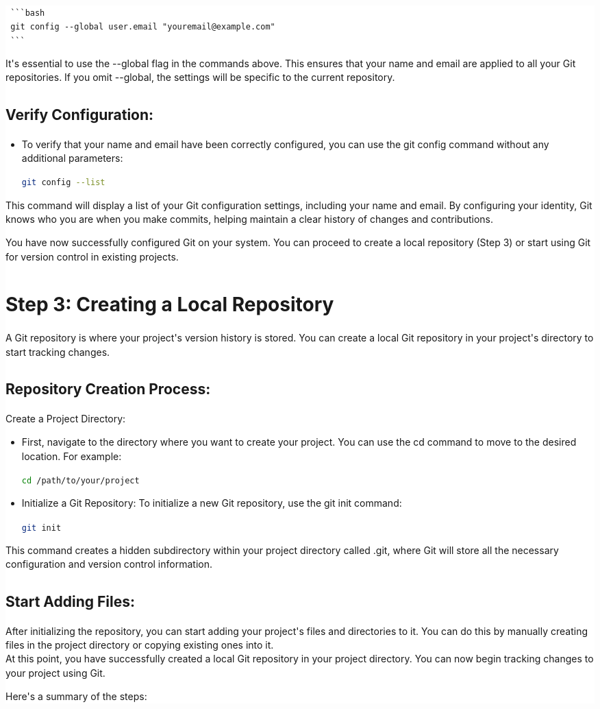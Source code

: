      ```bash
     git config --global user.email "youremail@example.com"
     ```
It's essential to use the --global flag in the commands above. This ensures that your name and email are applied to all your Git repositories. If you omit --global, the settings will be specific to the current repository.

## Verify Configuration:

  - To verify that your name and email have been correctly configured, you can use the git config command without any additional parameters:
    ```bash
    git config --list
    ```
This command will display a list of your Git configuration settings, including your name and email.
By configuring your identity, Git knows who you are when you make commits, helping maintain a clear history of changes and contributions.

You have now successfully configured Git on your system. You can proceed to create a local repository (Step 3) or start using Git for version control in existing projects.


# Step 3: Creating a Local Repository

A Git repository is where your project's version history is stored. You can create a local Git repository in your project's directory to start tracking changes.

## Repository Creation Process:
Create a Project Directory:

  - First, navigate to the directory where you want to create your project. You can use the cd command to move to the desired location. For example:
    ```bash
    cd /path/to/your/project
    ```
  - Initialize a Git Repository: To initialize a new Git repository, use the git init command:

    ```bash
    git init
    ```
This command creates a hidden subdirectory within your project directory called .git, where Git will store all the necessary configuration and version control information.

## Start Adding Files:

After initializing the repository, you can start adding your project's files and directories to it. You can do this by manually creating files in the project directory or copying existing ones into it. <br/>
At this point, you have successfully created a local Git repository in your project directory. You can now begin tracking changes to your project using Git.

Here's a summary of the steps:
